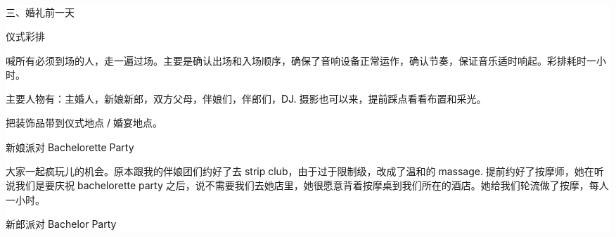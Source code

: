 



三、婚礼前一天







仪式彩排










喊所有必须到场的人，走一遍过场。主要是确认出场和入场顺序，确保了音响设备正常运作，确认节奏，保证音乐适时响起。彩排耗时一小时。










主要人物有：主婚人，新娘新郎，双方父母，伴娘们，伴郎们，DJ. 摄影也可以来，提前踩点看看布置和采光。










把装饰品带到仪式地点 / 婚宴地点。










新娘派对 Bachelorette Party










大家一起疯玩儿的机会。原本跟我的伴娘团们约好了去 strip club，由于过于限制级，改成了温和的 massage. 提前约好了按摩师，她在听说我们是要庆祝 bachelorette party 之后，说不需要我们去她店里，她很愿意背着按摩桌到我们所在的酒店。她给我们轮流做了按摩，每人一小时。










新郎派对 Bachelor Party




